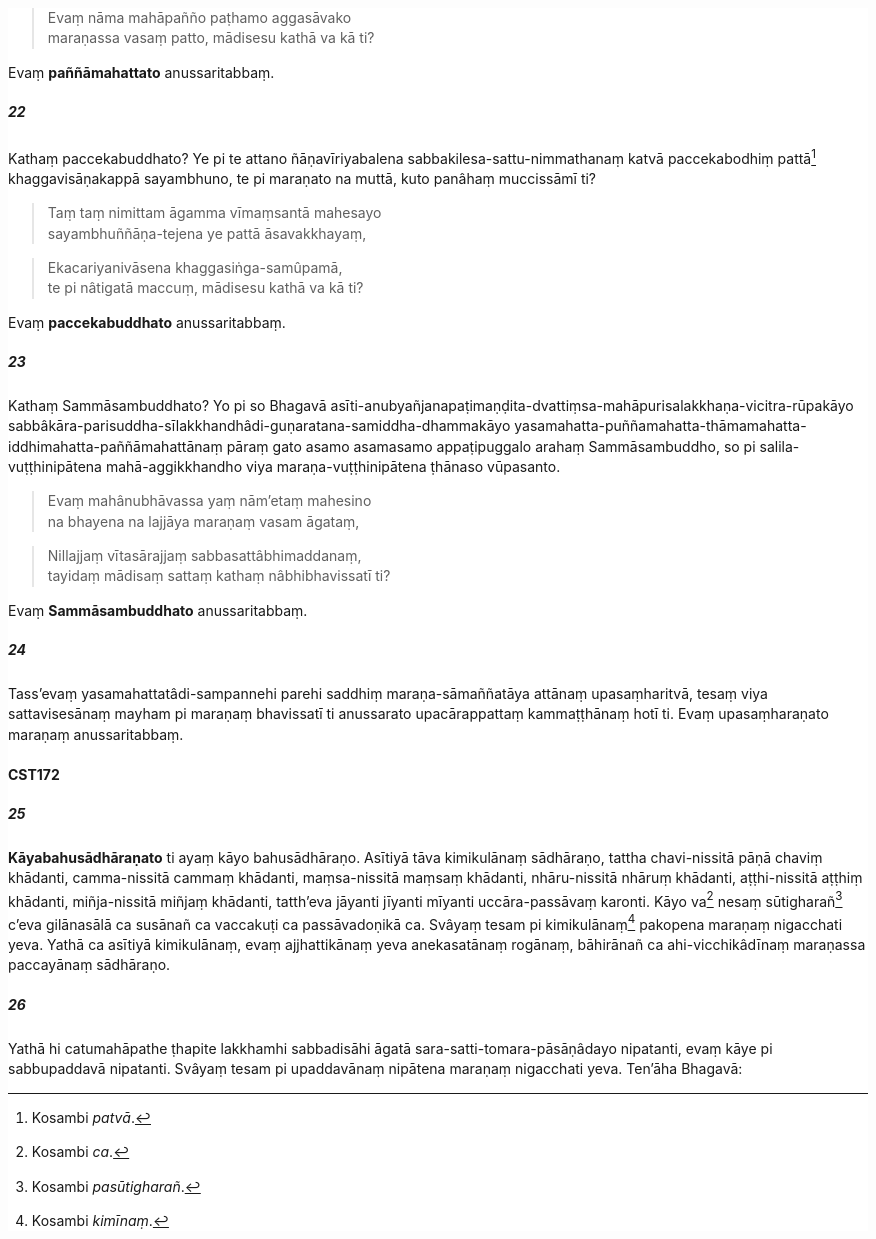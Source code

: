 > Evaṃ nāma mahāpañño paṭhamo aggasāvako  
> maraṇassa vasaṃ patto, mādisesu kathā va kā ti?

Evaṃ **paññāmahattato** anussaritabbaṃ.

##### 22

Kathaṃ paccekabuddhato? Ye pi te attano ñāṇavīriyabalena sabbakilesa-sattu-nimmathanaṃ katvā paccekabodhiṃ pattā[^22-1] khaggavisāṇakappā sayambhuno, te pi maraṇato na muttā, kuto panâhaṃ muccissāmī ti?

> Taṃ taṃ nimittam āgamma vīmaṃsantā mahesayo  
> sayambhuññāṇa-tejena ye pattā āsavakkhayaṃ,

> Ekacariyanivāsena khaggasiṅga-samûpamā,  
> te pi nâtigatā maccuṃ, mādisesu kathā va kā ti?

Evaṃ **paccekabuddhato** anussaritabbaṃ.

[^22-1]: Kosambi *patvā*.

##### 23

Kathaṃ Sammāsambuddhato? Yo pi so Bhagavā asīti-anubyañjanapaṭimaṇḍita-dvattiṃsa-mahāpurisalakkhaṇa-vicitra-rūpakāyo sabbâkāra-parisuddha-sīlakkhandhâdi-guṇaratana-samiddha-dhammakāyo yasamahatta-puññamahatta-thāmamahatta-iddhimahatta-paññāmahattānaṃ pāraṃ gato asamo asamasamo appaṭipuggalo arahaṃ Sammāsambuddho, so pi salila-vuṭṭhinipātena mahā-aggikkhandho viya maraṇa-vuṭṭhinipātena ṭhānaso vūpasanto.

> Evaṃ mahânubhāvassa yaṃ nām’etaṃ mahesino  
> na bhayena na lajjāya maraṇaṃ vasam āgataṃ,

> Nillajjaṃ vītasārajjaṃ sabbasattâbhimaddanaṃ,  
> tayidaṃ mādisaṃ sattaṃ kathaṃ nâbhibhavissatī ti?

Evaṃ **Sammāsambuddhato** anussaritabbaṃ.

##### 24

Tass’evaṃ yasamahattatâdi-sampannehi parehi saddhiṃ maraṇa-sāmaññatāya attānaṃ upasaṃharitvā, tesaṃ viya sattavisesānaṃ mayham pi maraṇaṃ bhavissatī ti anussarato upacārappattaṃ kammaṭṭhānaṃ hotī ti. Evaṃ upasaṃharaṇato maraṇaṃ anussaritabbaṃ.

#### CST172

##### 25

**Kāyabahusādhāraṇato** ti ayaṃ kāyo bahusādhāraṇo. Asītiyā tāva kimikulānaṃ sādhāraṇo, tattha chavi-nissitā pāṇā chaviṃ khādanti, camma-nissitā cammaṃ khādanti, maṃsa-nissitā maṃsaṃ khādanti, nhāru-nissitā nhāruṃ khādanti, aṭṭhi-nissitā aṭṭhiṃ khādanti, miñja-nissitā miñjaṃ khādanti, tatth’eva jāyanti jīyanti mīyanti uccāra-passāvaṃ karonti. Kāyo va[^25-1] nesaṃ sūtigharañ[^25-2] c’eva gilānasālā ca susānañ ca vaccakuṭi ca passāvadoṇikā ca. Svâyaṃ tesam pi kimikulānaṃ[^25-3] pakopena maraṇaṃ nigacchati yeva. Yathā ca asītiyā kimikulānaṃ, evaṃ ajjhattikānaṃ yeva anekasatānaṃ rogānaṃ, bāhirānañ ca ahi-vicchikâdīnaṃ maraṇassa paccayānaṃ sādhāraṇo.

[^25-1]: Kosambi *ca*.
[^25-2]: Kosambi *pasūtigharañ*.
[^25-3]: Kosambi *kimīnaṃ*.

##### 26

Yathā hi catumahāpathe ṭhapite lakkhamhi sabbadisāhi āgatā sara-satti-tomara-pāsāṇâdayo nipatanti, evaṃ kāye pi sabbupaddavā nipatanti. Svâyaṃ tesam pi upaddavānaṃ nipātena maraṇaṃ nigacchati yeva. Ten’āha Bhagavā:


[^3-1]: Kosambi *ajjakāla°*.
[^12-1]: This line does not exist in *su. ni.*.
[^12-2]: Kosambi *suriyass’uggamanaṃ*.
[^13-1]: Kosambi *āharitvā*.
[^19-1]: **yo mahāmallo**, Kosambi C *piyadāmallo*.
[^31-1]: Kosambi adds *evaṃ*.
[^41-1]: Kosambi *nâdhigameti*.
[^68-1]: Kosambi *paṭipātiya°*, always.
[^69-1]: Kosambi *vemajjhe*.
[^82-1]: Kosambi *paṭikkūlatā*.
[^97-1]: Kosambi *Pāsuka°*, always.
[^98-1]: Kosambi *sâdhikāni*.
[^101-1]: Kosambi *muddhanaṭṭhi*.
[^103-1]: Kosambi *°pharasu°*.